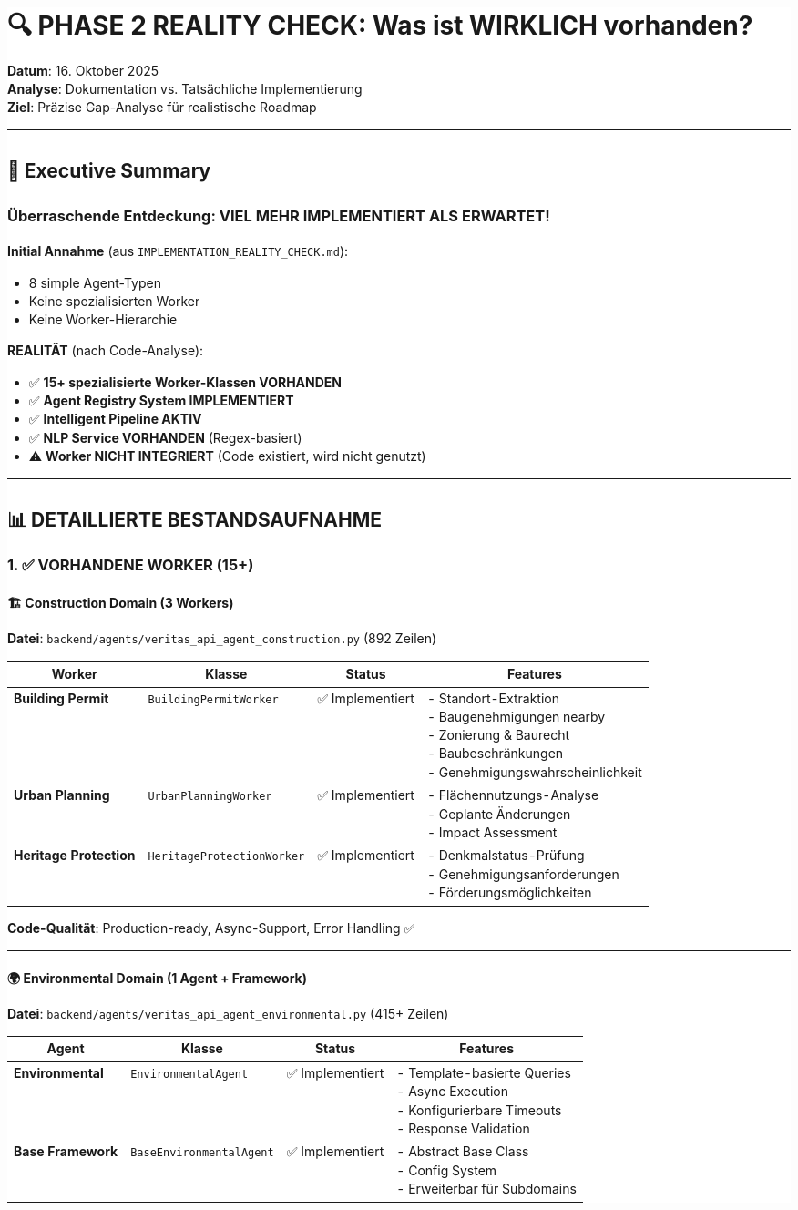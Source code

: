 # 🔍 PHASE 2 REALITY CHECK: Was ist WIRKLICH vorhanden?

**Datum**: 16. Oktober 2025  
**Analyse**: Dokumentation vs. Tatsächliche Implementierung  
**Ziel**: Präzise Gap-Analyse für realistische Roadmap

---

## 🎯 Executive Summary

### Überraschende Entdeckung: **VIEL MEHR IMPLEMENTIERT ALS ERWARTET!**

**Initial Annahme** (aus `IMPLEMENTATION_REALITY_CHECK.md`):
- 8 simple Agent-Typen
- Keine spezialisierten Worker
- Keine Worker-Hierarchie

**REALITÄT** (nach Code-Analyse):
- ✅ **15+ spezialisierte Worker-Klassen VORHANDEN**
- ✅ **Agent Registry System IMPLEMENTIERT**
- ✅ **Intelligent Pipeline AKTIV**
- ✅ **NLP Service VORHANDEN** (Regex-basiert)
- ⚠️ **Worker NICHT INTEGRIERT** (Code existiert, wird nicht genutzt)

---

## 📊 DETAILLIERTE BESTANDSAUFNAHME

### 1. ✅ VORHANDENE WORKER (15+)

#### 🏗️ Construction Domain (3 Workers)
**Datei**: `backend/agents/veritas_api_agent_construction.py` (892 Zeilen)

| Worker | Klasse | Status | Features |
|--------|--------|--------|----------|
| **Building Permit** | `BuildingPermitWorker` | ✅ Implementiert | - Standort-Extraktion<br>- Baugenehmigungen nearby<br>- Zonierung & Baurecht<br>- Baubeschränkungen<br>- Genehmigungswahrscheinlichkeit |
| **Urban Planning** | `UrbanPlanningWorker` | ✅ Implementiert | - Flächennutzungs-Analyse<br>- Geplante Änderungen<br>- Impact Assessment |
| **Heritage Protection** | `HeritageProtectionWorker` | ✅ Implementiert | - Denkmalstatus-Prüfung<br>- Genehmigungsanforderungen<br>- Förderungsmöglichkeiten |

**Code-Qualität**: Production-ready, Async-Support, Error Handling ✅

---

#### 🌍 Environmental Domain (1 Agent + Framework)
**Datei**: `backend/agents/veritas_api_agent_environmental.py` (415+ Zeilen)

| Agent | Klasse | Status | Features |
|-------|--------|--------|----------|
| **Environmental** | `EnvironmentalAgent` | ✅ Implementiert | - Template-basierte Queries<br>- Async Execution<br>- Konfigurierbare Timeouts<br>- Response Validation |
| **Base Framework** | `BaseEnvironmentalAgent` | ✅ Implementiert | - Abstract Base Class<br>- Config System<br>- Erweiterbar für Subdomains |
